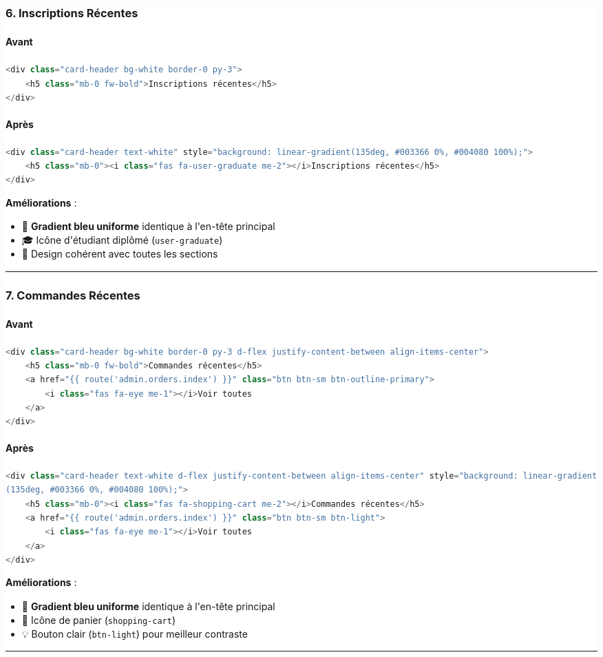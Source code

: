 
### 6. **Inscriptions Récentes**

#### Avant
```php
<div class="card-header bg-white border-0 py-3">
    <h5 class="mb-0 fw-bold">Inscriptions récentes</h5>
</div>
```

#### Après
```php
<div class="card-header text-white" style="background: linear-gradient(135deg, #003366 0%, #004080 100%);">
    <h5 class="mb-0"><i class="fas fa-user-graduate me-2"></i>Inscriptions récentes</h5>
</div>
```

**Améliorations** :
- 🎨 **Gradient bleu uniforme** identique à l'en-tête principal
- 🎓 Icône d'étudiant diplômé (`user-graduate`)
- 🌟 Design cohérent avec toutes les sections

---

### 7. **Commandes Récentes**

#### Avant
```php
<div class="card-header bg-white border-0 py-3 d-flex justify-content-between align-items-center">
    <h5 class="mb-0 fw-bold">Commandes récentes</h5>
    <a href="{{ route('admin.orders.index') }}" class="btn btn-sm btn-outline-primary">
        <i class="fas fa-eye me-1"></i>Voir toutes
    </a>
</div>
```

#### Après
```php
<div class="card-header text-white d-flex justify-content-between align-items-center" style="background: linear-gradient(135deg, #003366 0%, #004080 100%);">
    <h5 class="mb-0"><i class="fas fa-shopping-cart me-2"></i>Commandes récentes</h5>
    <a href="{{ route('admin.orders.index') }}" class="btn btn-sm btn-light">
        <i class="fas fa-eye me-1"></i>Voir toutes
    </a>
</div>
```

**Améliorations** :
- 🎨 **Gradient bleu uniforme** identique à l'en-tête principal
- 🛒 Icône de panier (`shopping-cart`)
- 💡 Bouton clair (`btn-light`) pour meilleur contraste

---
